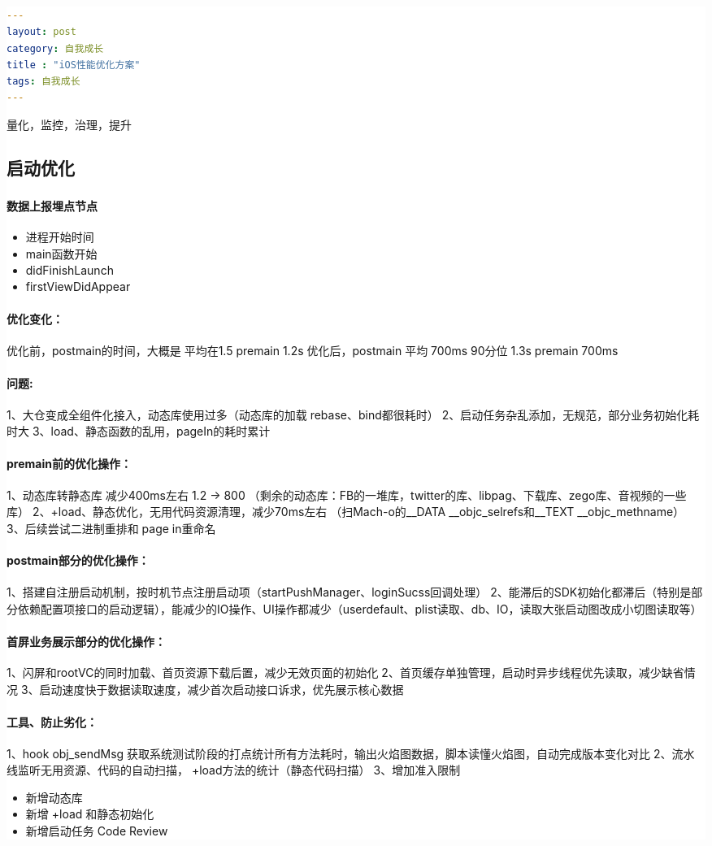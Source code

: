 ```yaml
---
layout: post
category: 自我成长
title : "iOS性能优化方案"
tags: 自我成长
---
```


量化，监控，治理，提升


## 启动优化

#### 数据上报埋点节点

- 进程开始时间
- main函数开始
- didFinishLaunch
- firstViewDidAppear


#### 优化变化：

优化前，postmain的时间，大概是 平均在1.5      premain 1.2s
优化后，postmain 平均 700ms  90分位 1.3s    premain 700ms

#### 问题:
1、大仓变成全组件化接入，动态库使用过多（动态库的加载 rebase、bind都很耗时）
2、启动任务杂乱添加，无规范，部分业务初始化耗时大
3、load、静态函数的乱用，pageIn的耗时累计

#### premain前的优化操作：

1、动态库转静态库  减少400ms左右  1.2 -> 800 （剩余的动态库：FB的一堆库，twitter的库、libpag、下载库、zego库、音视频的一些库）
2、+load、静态优化，无用代码资源清理，减少70ms左右 （扫Mach-o的__DATA __objc_selrefs和__TEXT __objc_methname）
3、后续尝试二进制重排和 page in重命名

#### postmain部分的优化操作：

1、搭建自注册启动机制，按时机节点注册启动项（startPushManager、loginSucss回调处理）
2、能滞后的SDK初始化都滞后（特别是部分依赖配置项接口的启动逻辑），能减少的IO操作、UI操作都减少（userdefault、plist读取、db、IO，读取大张启动图改成小切图读取等）

#### 首屏业务展示部分的优化操作：

1、闪屏和rootVC的同时加载、首页资源下载后置，减少无效页面的初始化
2、首页缓存单独管理，启动时异步线程优先读取，减少缺省情况
3、启动速度快于数据读取速度，减少首次启动接口诉求，优先展示核心数据


#### 工具、防止劣化：

1、hook obj_sendMsg 获取系统测试阶段的打点统计所有方法耗时，输出火焰图数据，脚本读懂火焰图，自动完成版本变化对比
2、流水线监听无用资源、代码的自动扫描， +load方法的统计（静态代码扫描）
3、增加准入限制
  - 新增动态库
  - 新增 +load 和静态初始化
  - 新增启动任务 Code Review
